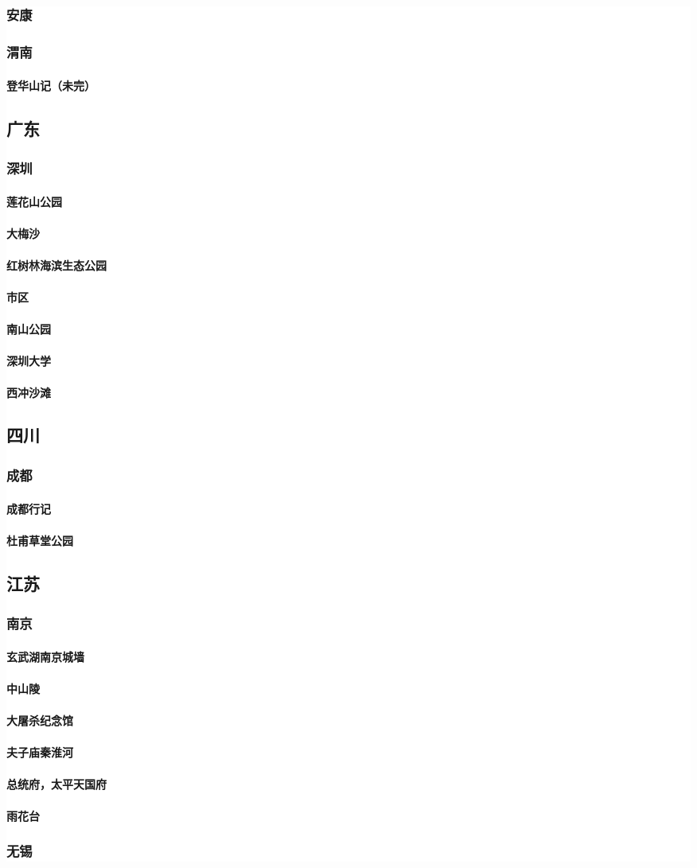 ### 安康

### 渭南

#### 登华山记（未完）

## 广东

### 深圳

#### 莲花山公园

#### 大梅沙

#### 红树林海滨生态公园

#### 市区

#### 南山公园

#### 深圳大学

#### 西冲沙滩

## 四川

### 成都

#### 成都行记

#### 杜甫草堂公园

## 江苏

### 南京

#### 玄武湖南京城墙

#### 中山陵

#### 大屠杀纪念馆

#### 夫子庙秦淮河

#### 总统府，太平天国府

#### 雨花台

### 无锡

